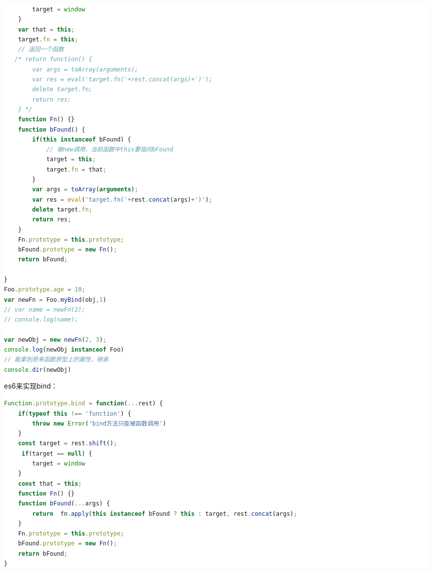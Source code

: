 ```javascript
        target = window
    }
    var that = this;
    target.fn = this;
    // 返回一个函数
   /* return function() {
        var args = toArray(arguments);
        var res = eval('target.fn('+rest.concat(args)+')');
        delete target.fn;
        return res;
    } */
    function Fn() {}
    function bFound() {
        if(this instanceof bFound) {
            // 被new调用，当前函数中this要指向bFound
            target = this;
            target.fn = that;
        }
        var args = toArray(arguments);
        var res = eval('target.fn('+rest.concat(args)+')');
        delete target.fn;
        return res;
    }
    Fn.prototype = this.prototype;
    bFound.prototype = new Fn();
    return bFound;
    
}
Foo.prototype.age = 10;
var newFn = Foo.myBind(obj,1)
// var name = newFn(2);
// console.log(name);

var newObj = new newFn(2, 3);
console.log(newObj instanceof Foo)
// 能拿到原来函数原型上的属性，继承
console.dir(newObj)
```

es6来实现bind：

```javascript
Function.prototype.bind = function(...rest) {
    if(typeof this !== 'function') {
        throw new Error('bind方法只能被函数调用')
    }
    const target = rest.shift();
     if(target == null) {
        target = window
    }
    const that = this;
    function Fn() {}
    function bFound(...args) {
        return  fn.apply(this instanceof bFound ? this : target, rest.concat(args);
    }
    Fn.prototype = this.prototype;
    bFound.prototype = new Fn();
    return bFound;
}
```
